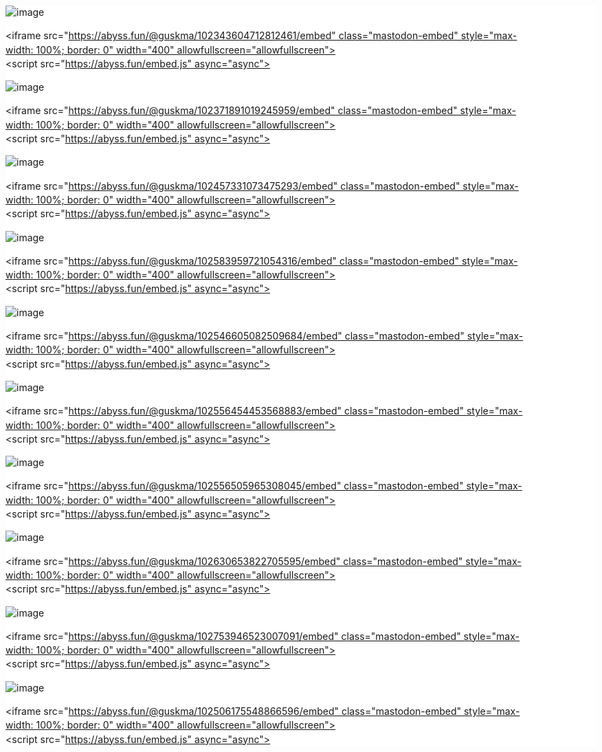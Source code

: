 ![image](20191110_023601234_iOS.jpeg)

<iframe src="https://abyss.fun/@guskma/102343604712812461/embed" class="mastodon-embed" style="max-width: 100%; border: 0" width="400" allowfullscreen="allowfullscreen"></iframe><script src="https://abyss.fun/embed.js" async="async"></script>

![image](20191112_105129889_iOS.jpeg)

<iframe src="https://abyss.fun/@guskma/102371891019245959/embed" class="mastodon-embed" style="max-width: 100%; border: 0" width="400" allowfullscreen="allowfullscreen"></iframe><script src="https://abyss.fun/embed.js" async="async"></script>

![image](20191114_030450682_iOS.jpeg)

<iframe src="https://abyss.fun/@guskma/102457331073475293/embed" class="mastodon-embed" style="max-width: 100%; border: 0" width="400" allowfullscreen="allowfullscreen"></iframe><script src="https://abyss.fun/embed.js" async="async"></script>

![image](20191119_105102539_iOS.jpeg)

<iframe src="https://abyss.fun/@guskma/102583959721054316/embed" class="mastodon-embed" style="max-width: 100%; border: 0" width="400" allowfullscreen="allowfullscreen"></iframe><script src="https://abyss.fun/embed.js" async="async"></script>

![image](20191122_114025099_iOS.jpeg)

<iframe src="https://abyss.fun/@guskma/102546605082509684/embed" class="mastodon-embed" style="max-width: 100%; border: 0" width="400" allowfullscreen="allowfullscreen"></iframe><script src="https://abyss.fun/embed.js" async="async"></script>

![image](20191126_112320032_iOS.jpeg)

<iframe src="https://abyss.fun/@guskma/102556454453568883/embed" class="mastodon-embed" style="max-width: 100%; border: 0" width="400" allowfullscreen="allowfullscreen"></iframe><script src="https://abyss.fun/embed.js" async="async"></script>

![image](20191127_103052717_iOS.jpeg)

<iframe src="https://abyss.fun/@guskma/102556505965308045/embed" class="mastodon-embed" style="max-width: 100%; border: 0" width="400" allowfullscreen="allowfullscreen"></iframe><script src="https://abyss.fun/embed.js" async="async"></script>

![image](20191128_102858563_iOS.jpeg)

<iframe src="https://abyss.fun/@guskma/102630653822705595/embed" class="mastodon-embed" style="max-width: 100%; border: 0" width="400" allowfullscreen="allowfullscreen"></iframe><script src="https://abyss.fun/embed.js" async="async"></script>

![image](20191130_093323864_iOS.jpeg)

<iframe src="https://abyss.fun/@guskma/102753946523007091/embed" class="mastodon-embed" style="max-width: 100%; border: 0" width="400" allowfullscreen="allowfullscreen"></iframe><script src="https://abyss.fun/embed.js" async="async"></script>

![image](20191208_045105755_iOS.jpeg)

<iframe src="https://abyss.fun/@guskma/102506175548866596/embed" class="mastodon-embed" style="max-width: 100%; border: 0" width="400" allowfullscreen="allowfullscreen"></iframe><script src="https://abyss.fun/embed.js" async="async"></script>
